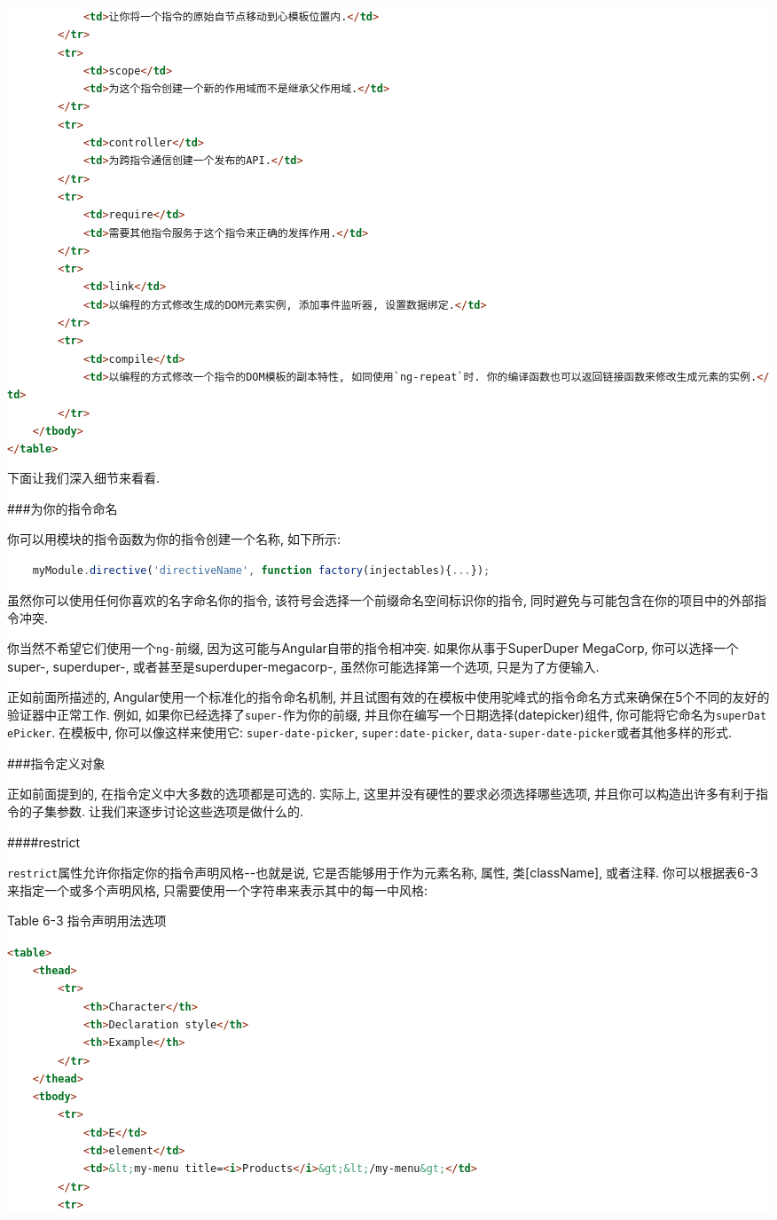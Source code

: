 ```html
			<td>让你将一个指令的原始自节点移动到心模板位置内.</td>
		</tr>
		<tr>
			<td>scope</td>
			<td>为这个指令创建一个新的作用域而不是继承父作用域.</td>
		</tr>
		<tr>
			<td>controller</td>
			<td>为跨指令通信创建一个发布的API.</td>
		</tr>
		<tr>
			<td>require</td>
			<td>需要其他指令服务于这个指令来正确的发挥作用.</td>
		</tr>
		<tr>
			<td>link</td>
			<td>以编程的方式修改生成的DOM元素实例, 添加事件监听器, 设置数据绑定.</td>
		</tr>
		<tr>
			<td>compile</td>
			<td>以编程的方式修改一个指令的DOM模板的副本特性, 如同使用`ng-repeat`时. 你的编译函数也可以返回链接函数来修改生成元素的实例.</td>
		</tr>
	</tbody>
</table>
```
下面让我们深入细节来看看.

###为你的指令命名

你可以用模块的指令函数为你的指令创建一个名称, 如下所示:
```js
	myModule.directive('directiveName', function factory(injectables){...});
```
虽然你可以使用任何你喜欢的名字命名你的指令, 该符号会选择一个前缀命名空间标识你的指令, 同时避免与可能包含在你的项目中的外部指令冲突.

你当然不希望它们使用一个`ng-`前缀, 因为这可能与Angular自带的指令相冲突. 如果你从事于SuperDuper MegaCorp, 你可以选择一个super-, superduper-, 或者甚至是superduper-megacorp-, 虽然你可能选择第一个选项, 只是为了方便输入.

正如前面所描述的, Angular使用一个标准化的指令命名机制, 并且试图有效的在模板中使用驼峰式的指令命名方式来确保在5个不同的友好的验证器中正常工作. 例如, 如果你已经选择了`super-`作为你的前缀, 并且你在编写一个日期选择(datepicker)组件, 你可能将它命名为`superDatePicker`. 在模板中, 你可以像这样来使用它: `super-date-picker`, `super:date-picker`, `data-super-date-picker`或者其他多样的形式.

###指令定义对象

正如前面提到的, 在指令定义中大多数的选项都是可选的. 实际上, 这里并没有硬性的要求必须选择哪些选项, 并且你可以构造出许多有利于指令的子集参数. 让我们来逐步讨论这些选项是做什么的.

####restrict

`restrict`属性允许你指定你的指令声明风格--也就是说, 它是否能够用于作为元素名称, 属性, 类[className], 或者注释. 你可以根据表6-3来指定一个或多个声明风格, 只需要使用一个字符串来表示其中的每一中风格:

Table 6-3 指令声明用法选项
```html
<table>
	<thead>
		<tr>
			<th>Character</th>
			<th>Declaration style</th>
			<th>Example</th>
		</tr>
	</thead>
	<tbody>
		<tr>
			<td>E</td>
			<td>element</td>
			<td>&lt;my-menu title=<i>Products</i>&gt;&lt;/my-menu&gt;</td>
		</tr>
		<tr>
```